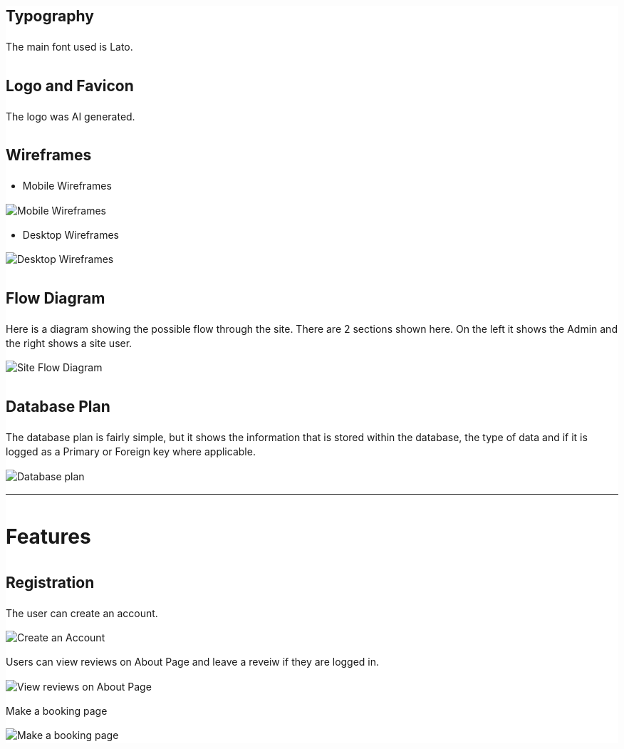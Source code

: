 ## Typography

The main font used is Lato.

## Logo and Favicon

The logo was AI generated.

## Wireframes

- Mobile Wireframes

![Mobile Wireframes](static/images/mobile_wirefarme.png)


- Desktop Wireframes

![Desktop Wireframes](static/images/desktop_wireframe.png)

## Flow Diagram

Here is a diagram showing the possible flow through the site. There are 2 sections shown here. On the left it shows the Admin and the right shows a site user.

![Site Flow Diagram](static/images/flow-diagram.png)

## Database Plan

The database plan is fairly simple, but it shows the information that is stored within the database, the type of data and if it is logged as a Primary or Foreign key where applicable.

![Database plan](static/images/database-plan.png)

---

# Features

## Registration

The user can create an account.

![Create an Account](static/images/f-registration.png)

Users can view reviews on About Page and leave a reveiw if they are logged in.

![View reviews on About Page](static/images/f-aboutpage.png)

Make a booking page

![Make a booking page](static/images/f-bookpage.png)
